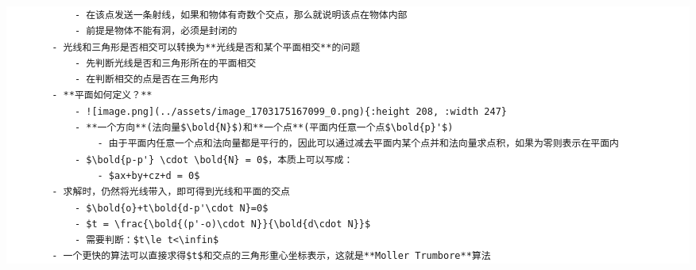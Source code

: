 				- 在该点发送一条射线，如果和物体有奇数个交点，那么就说明该点在物体内部
				- 前提是物体不能有洞，必须是封闭的
			- 光线和三角形是否相交可以转换为**光线是否和某个平面相交**的问题
				- 先判断光线是否和三角形所在的平面相交
				- 在判断相交的点是否在三角形内
			- **平面如何定义？**
				- ![image.png](../assets/image_1703175167099_0.png){:height 208, :width 247}
				- **一个方向**(法向量$\bold{N}$)和**一个点**(平面内任意一个点$\bold{p}'$)
					- 由于平面内任意一个点和法向量都是平行的，因此可以通过减去平面内某个点并和法向量求点积，如果为零则表示在平面内
				- $\bold{p-p'} \cdot \bold{N} = 0$，本质上可以写成：
					- $ax+by+cz+d = 0$
			- 求解时，仍然将光线带入，即可得到光线和平面的交点
				- $\bold{o}+t\bold{d-p'\cdot N}=0$
				- $t = \frac{\bold{(p'-o)\cdot N}}{\bold{d\cdot N}}$
				- 需要判断：$t\le t<\infin$
			- 一个更快的算法可以直接求得$t$和交点的三角形重心坐标表示，这就是**Moller Trumbore**算法